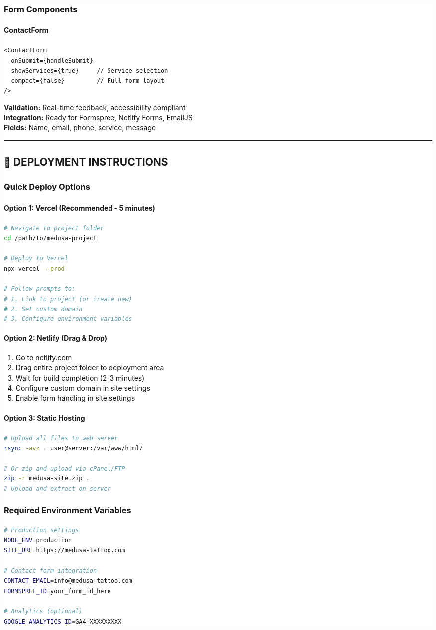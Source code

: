 ### **Form Components**

#### **ContactForm**
```tsx
<ContactForm 
  onSubmit={handleSubmit}
  showServices={true}     // Service selection
  compact={false}         // Full form layout
/>
```
**Validation:** Real-time feedback, accessibility compliant  
**Integration:** Ready for Formspree, Netlify Forms, EmailJS  
**Fields:** Name, email, phone, service, message  

---

## 🚀 DEPLOYMENT INSTRUCTIONS

### **Quick Deploy Options**

#### **Option 1: Vercel (Recommended - 5 minutes)**
```bash
# Navigate to project folder
cd /path/to/medusa-project

# Deploy to Vercel
npx vercel --prod

# Follow prompts to:
# 1. Link to project (or create new)
# 2. Set custom domain
# 3. Configure environment variables
```

#### **Option 2: Netlify (Drag & Drop)**
1. Go to [netlify.com](https://netlify.com)
2. Drag entire project folder to deployment area
3. Wait for build completion (2-3 minutes)
4. Configure custom domain in site settings
5. Enable form handling in site settings

#### **Option 3: Static Hosting**
```bash
# Upload all files to web server
rsync -avz . user@server:/var/www/html/

# Or zip and upload via cPanel/FTP
zip -r medusa-site.zip .
# Upload and extract on server
```

### **Required Environment Variables**
```bash
# Production settings
NODE_ENV=production
SITE_URL=https://medusa-tattoo.com

# Contact form integration
CONTACT_EMAIL=info@medusa-tattoo.com
FORMSPREE_ID=your_form_id_here

# Analytics (optional)
GOOGLE_ANALYTICS_ID=GA4-XXXXXXXXX
```
